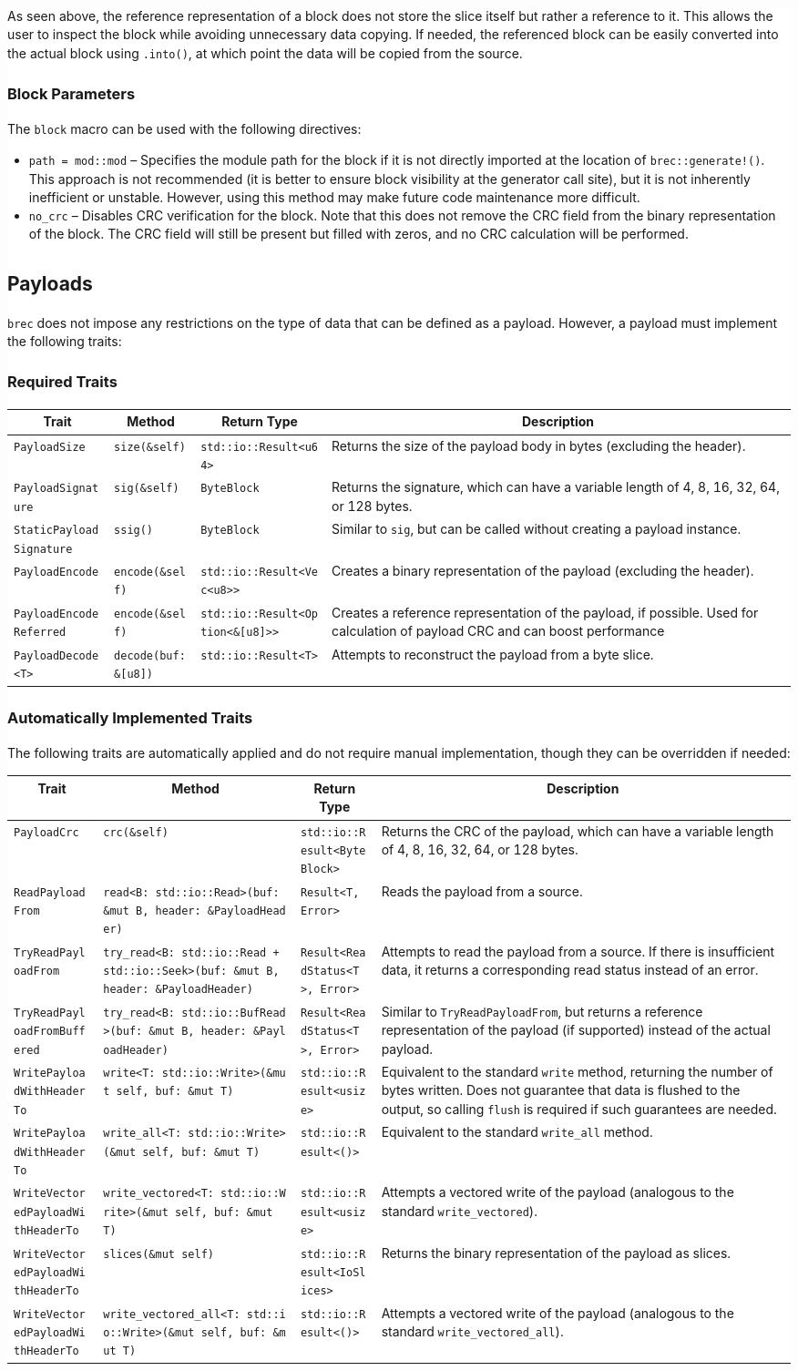 As seen above, the reference representation of a block does not store the slice itself but rather a reference to it. This allows the user to inspect the block while avoiding unnecessary data copying. If needed, the referenced block can be easily converted into the actual block using `.into()`, at which point the data will be copied from the source.

### Block Parameters

The `block` macro can be used with the following directives:

- `path = mod::mod` – Specifies the module path for the block if it is not directly imported at the location of `brec::generate!()`. This approach is not recommended (it is better to ensure block visibility at the generator call site), but it is not inherently inefficient or unstable. However, using this method may make future code maintenance more difficult.
- `no_crc` – Disables CRC verification for the block. Note that this does not remove the CRC field from the binary representation of the block. The CRC field will still be present but filled with zeros, and no CRC calculation will be performed.

## Payloads

`brec` does not impose any restrictions on the type of data that can be defined as a payload. However, a payload must implement the following traits:

### Required Traits

| Trait                  | Method | Return Type | Description |
|------------------------|--------|-------------|-------------|
| `PayloadSize`         | `size(&self)` | `std::io::Result<u64>` | Returns the size of the payload body in bytes (excluding the header). |
| `PayloadSignature`    | `sig(&self)` | `ByteBlock` | Returns the signature, which can have a variable length of 4, 8, 16, 32, 64, or 128 bytes. |
| `StaticPayloadSignature` | `ssig()` | `ByteBlock` | Similar to `sig`, but can be called without creating a payload instance. |
| `PayloadEncode`       | `encode(&self)` | `std::io::Result<Vec<u8>>` | Creates a binary representation of the payload (excluding the header). |
| `PayloadEncodeReferred` | `encode(&self)` | `std::io::Result<Option<&[u8]>>` | Creates a reference representation of the payload, if possible. Used for calculation of payload CRC and can boost performance |
| `PayloadDecode<T>`    | `decode(buf: &[u8])` | `std::io::Result<T>` | Attempts to reconstruct the payload from a byte slice. |

### Automatically Implemented Traits

The following traits are automatically applied and do not require manual implementation, though they can be overridden if needed:

| Trait                  | Method | Return Type | Description |
|------------------------|--------|-------------|-------------|
| `PayloadCrc`          | `crc(&self)` | `std::io::Result<ByteBlock>` | Returns the CRC of the payload, which can have a variable length of 4, 8, 16, 32, 64, or 128 bytes. |
| `ReadPayloadFrom`     | `read<B: std::io::Read>(buf: &mut B, header: &PayloadHeader)` | `Result<T, Error>` | Reads the payload from a source. |
| `TryReadPayloadFrom`  | `try_read<B: std::io::Read + std::io::Seek>(buf: &mut B, header: &PayloadHeader)` | `Result<ReadStatus<T>, Error>` | Attempts to read the payload from a source. If there is insufficient data, it returns a corresponding read status instead of an error. |
| `TryReadPayloadFromBuffered` | `try_read<B: std::io::BufRead>(buf: &mut B, header: &PayloadHeader)` | `Result<ReadStatus<T>, Error>` | Similar to `TryReadPayloadFrom`, but returns a reference representation of the payload (if supported) instead of the actual payload. |
| `WritePayloadWithHeaderTo` | `write<T: std::io::Write>(&mut self, buf: &mut T)` | `std::io::Result<usize>` | Equivalent to the standard `write` method, returning the number of bytes written. Does not guarantee that data is flushed to the output, so calling `flush` is required if such guarantees are needed. |
| `WritePayloadWithHeaderTo` | `write_all<T: std::io::Write>(&mut self, buf: &mut T)` | `std::io::Result<()>` | Equivalent to the standard `write_all` method. |
| `WriteVectoredPayloadWithHeaderTo` | `write_vectored<T: std::io::Write>(&mut self, buf: &mut T)` | `std::io::Result<usize>` | Attempts a vectored write of the payload (analogous to the standard `write_vectored`). |
| `WriteVectoredPayloadWithHeaderTo` | `slices(&mut self)` | `std::io::Result<IoSlices>` | Returns the binary representation of the payload as slices. |
| `WriteVectoredPayloadWithHeaderTo` | `write_vectored_all<T: std::io::Write>(&mut self, buf: &mut T)` | `std::io::Result<()>` | Attempts a vectored write of the payload (analogous to the standard `write_vectored_all`). |

